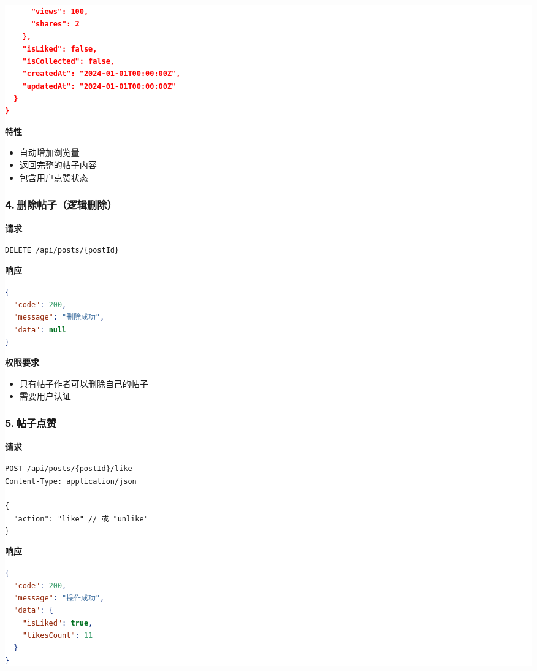 ```json
      "views": 100,
      "shares": 2
    },
    "isLiked": false,
    "isCollected": false,
    "createdAt": "2024-01-01T00:00:00Z",
    "updatedAt": "2024-01-01T00:00:00Z"
  }
}
```

**特性**
- 自动增加浏览量
- 返回完整的帖子内容
- 包含用户点赞状态

### 4. 删除帖子（逻辑删除）

**请求**
```
DELETE /api/posts/{postId}
```

**响应**
```json
{
  "code": 200,
  "message": "删除成功",
  "data": null
}
```

**权限要求**
- 只有帖子作者可以删除自己的帖子
- 需要用户认证

### 5. 帖子点赞

**请求**
```
POST /api/posts/{postId}/like
Content-Type: application/json

{
  "action": "like" // 或 "unlike"
}
```

**响应**
```json
{
  "code": 200,
  "message": "操作成功",
  "data": {
    "isLiked": true,
    "likesCount": 11
  }
}
```
